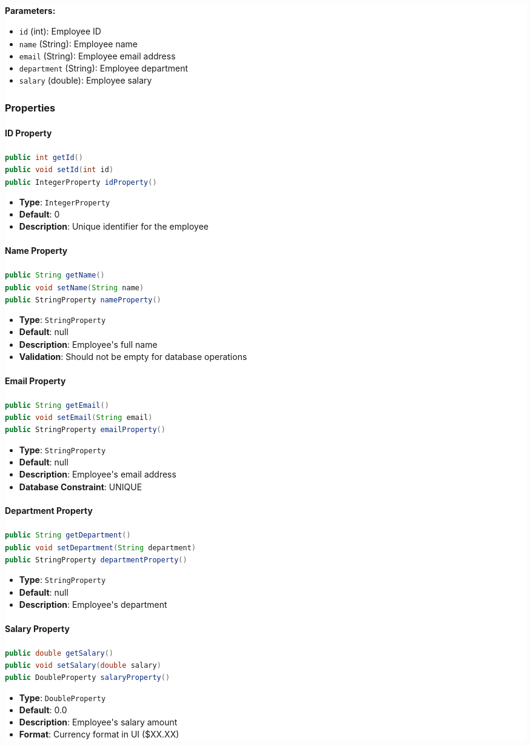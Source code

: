 **Parameters:**
- `id` (int): Employee ID
- `name` (String): Employee name
- `email` (String): Employee email address
- `department` (String): Employee department
- `salary` (double): Employee salary

### Properties

#### ID Property
```java
public int getId()
public void setId(int id)
public IntegerProperty idProperty()
```
- **Type**: `IntegerProperty`
- **Default**: 0
- **Description**: Unique identifier for the employee

#### Name Property
```java
public String getName()
public void setName(String name)
public StringProperty nameProperty()
```
- **Type**: `StringProperty`
- **Default**: null
- **Description**: Employee's full name
- **Validation**: Should not be empty for database operations

#### Email Property
```java
public String getEmail()
public void setEmail(String email)
public StringProperty emailProperty()
```
- **Type**: `StringProperty`
- **Default**: null
- **Description**: Employee's email address
- **Database Constraint**: UNIQUE

#### Department Property
```java
public String getDepartment()
public void setDepartment(String department)
public StringProperty departmentProperty()
```
- **Type**: `StringProperty`
- **Default**: null
- **Description**: Employee's department

#### Salary Property
```java
public double getSalary()
public void setSalary(double salary)
public DoubleProperty salaryProperty()
```
- **Type**: `DoubleProperty`
- **Default**: 0.0
- **Description**: Employee's salary amount
- **Format**: Currency format in UI ($XX.XX)
